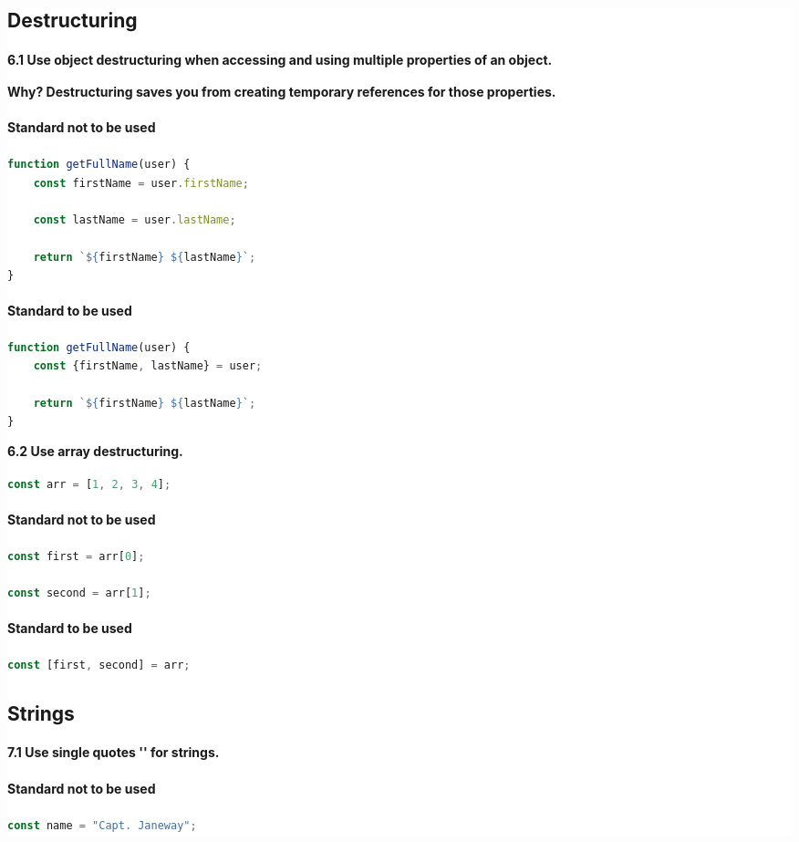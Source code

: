 ## Destructuring

**6.1 Use object destructuring when accessing and using multiple properties of an object.**

**Why? Destructuring saves you from creating temporary references for those properties.**

#### Standard not to be used

```javascript
function getFullName(user) {
	const firstName = user.firstName;

	const lastName = user.lastName;

	return `${firstName} ${lastName}`;
}
```

#### Standard to be used

```javascript
function getFullName(user) {
	const {firstName, lastName} = user;

	return `${firstName} ${lastName}`;
}
```

**6.2 Use array destructuring.**

```javascript
const arr = [1, 2, 3, 4];
```

#### Standard not to be used

```javascript
const first = arr[0];

const second = arr[1];
```

#### Standard to be used

```javascript
const [first, second] = arr;
```

## Strings

**7.1 Use single quotes '' for strings.**

#### Standard not to be used

```javascript
const name = "Capt. Janeway";
```
